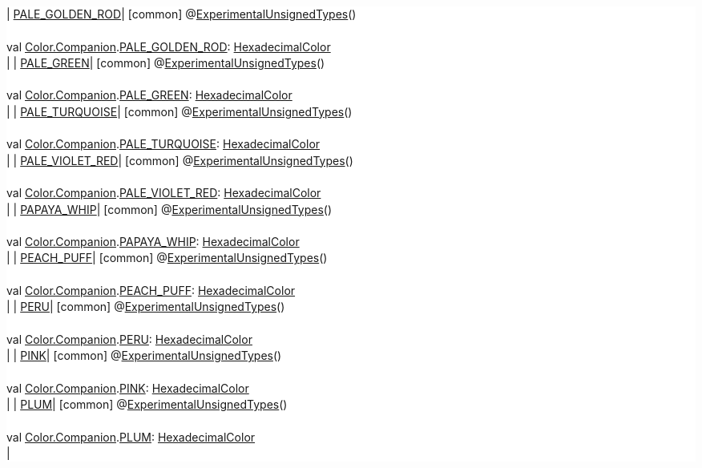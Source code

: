 | <a name="com.chrynan.colors.extension//PALE_GOLDEN_ROD/com.chrynan.colors.Color.Companion#/PointingToDeclaration/"></a>[PALE_GOLDEN_ROD](-p-a-l-e_-g-o-l-d-e-n_-r-o-d.md)| <a name="com.chrynan.colors.extension//PALE_GOLDEN_ROD/com.chrynan.colors.Color.Companion#/PointingToDeclaration/"></a> [common] @[ExperimentalUnsignedTypes](https://kotlinlang.org/api/latest/jvm/stdlib/kotlin/-experimental-unsigned-types/index.html)()  <br>  <br>val [Color.Companion](../../../colors-core/colors-core/com.chrynan.colors/-color/-companion/index.md).[PALE_GOLDEN_ROD](-p-a-l-e_-g-o-l-d-e-n_-r-o-d.md): [HexadecimalColor](../../../colors-core/colors-core/com.chrynan.colors/-hexadecimal-color/index.md)   <br>|
| <a name="com.chrynan.colors.extension//PALE_GREEN/com.chrynan.colors.Color.Companion#/PointingToDeclaration/"></a>[PALE_GREEN](-p-a-l-e_-g-r-e-e-n.md)| <a name="com.chrynan.colors.extension//PALE_GREEN/com.chrynan.colors.Color.Companion#/PointingToDeclaration/"></a> [common] @[ExperimentalUnsignedTypes](https://kotlinlang.org/api/latest/jvm/stdlib/kotlin/-experimental-unsigned-types/index.html)()  <br>  <br>val [Color.Companion](../../../colors-core/colors-core/com.chrynan.colors/-color/-companion/index.md).[PALE_GREEN](-p-a-l-e_-g-r-e-e-n.md): [HexadecimalColor](../../../colors-core/colors-core/com.chrynan.colors/-hexadecimal-color/index.md)   <br>|
| <a name="com.chrynan.colors.extension//PALE_TURQUOISE/com.chrynan.colors.Color.Companion#/PointingToDeclaration/"></a>[PALE_TURQUOISE](-p-a-l-e_-t-u-r-q-u-o-i-s-e.md)| <a name="com.chrynan.colors.extension//PALE_TURQUOISE/com.chrynan.colors.Color.Companion#/PointingToDeclaration/"></a> [common] @[ExperimentalUnsignedTypes](https://kotlinlang.org/api/latest/jvm/stdlib/kotlin/-experimental-unsigned-types/index.html)()  <br>  <br>val [Color.Companion](../../../colors-core/colors-core/com.chrynan.colors/-color/-companion/index.md).[PALE_TURQUOISE](-p-a-l-e_-t-u-r-q-u-o-i-s-e.md): [HexadecimalColor](../../../colors-core/colors-core/com.chrynan.colors/-hexadecimal-color/index.md)   <br>|
| <a name="com.chrynan.colors.extension//PALE_VIOLET_RED/com.chrynan.colors.Color.Companion#/PointingToDeclaration/"></a>[PALE_VIOLET_RED](-p-a-l-e_-v-i-o-l-e-t_-r-e-d.md)| <a name="com.chrynan.colors.extension//PALE_VIOLET_RED/com.chrynan.colors.Color.Companion#/PointingToDeclaration/"></a> [common] @[ExperimentalUnsignedTypes](https://kotlinlang.org/api/latest/jvm/stdlib/kotlin/-experimental-unsigned-types/index.html)()  <br>  <br>val [Color.Companion](../../../colors-core/colors-core/com.chrynan.colors/-color/-companion/index.md).[PALE_VIOLET_RED](-p-a-l-e_-v-i-o-l-e-t_-r-e-d.md): [HexadecimalColor](../../../colors-core/colors-core/com.chrynan.colors/-hexadecimal-color/index.md)   <br>|
| <a name="com.chrynan.colors.extension//PAPAYA_WHIP/com.chrynan.colors.Color.Companion#/PointingToDeclaration/"></a>[PAPAYA_WHIP](-p-a-p-a-y-a_-w-h-i-p.md)| <a name="com.chrynan.colors.extension//PAPAYA_WHIP/com.chrynan.colors.Color.Companion#/PointingToDeclaration/"></a> [common] @[ExperimentalUnsignedTypes](https://kotlinlang.org/api/latest/jvm/stdlib/kotlin/-experimental-unsigned-types/index.html)()  <br>  <br>val [Color.Companion](../../../colors-core/colors-core/com.chrynan.colors/-color/-companion/index.md).[PAPAYA_WHIP](-p-a-p-a-y-a_-w-h-i-p.md): [HexadecimalColor](../../../colors-core/colors-core/com.chrynan.colors/-hexadecimal-color/index.md)   <br>|
| <a name="com.chrynan.colors.extension//PEACH_PUFF/com.chrynan.colors.Color.Companion#/PointingToDeclaration/"></a>[PEACH_PUFF](-p-e-a-c-h_-p-u-f-f.md)| <a name="com.chrynan.colors.extension//PEACH_PUFF/com.chrynan.colors.Color.Companion#/PointingToDeclaration/"></a> [common] @[ExperimentalUnsignedTypes](https://kotlinlang.org/api/latest/jvm/stdlib/kotlin/-experimental-unsigned-types/index.html)()  <br>  <br>val [Color.Companion](../../../colors-core/colors-core/com.chrynan.colors/-color/-companion/index.md).[PEACH_PUFF](-p-e-a-c-h_-p-u-f-f.md): [HexadecimalColor](../../../colors-core/colors-core/com.chrynan.colors/-hexadecimal-color/index.md)   <br>|
| <a name="com.chrynan.colors.extension//PERU/com.chrynan.colors.Color.Companion#/PointingToDeclaration/"></a>[PERU](-p-e-r-u.md)| <a name="com.chrynan.colors.extension//PERU/com.chrynan.colors.Color.Companion#/PointingToDeclaration/"></a> [common] @[ExperimentalUnsignedTypes](https://kotlinlang.org/api/latest/jvm/stdlib/kotlin/-experimental-unsigned-types/index.html)()  <br>  <br>val [Color.Companion](../../../colors-core/colors-core/com.chrynan.colors/-color/-companion/index.md).[PERU](-p-e-r-u.md): [HexadecimalColor](../../../colors-core/colors-core/com.chrynan.colors/-hexadecimal-color/index.md)   <br>|
| <a name="com.chrynan.colors.extension//PINK/com.chrynan.colors.Color.Companion#/PointingToDeclaration/"></a>[PINK](-p-i-n-k.md)| <a name="com.chrynan.colors.extension//PINK/com.chrynan.colors.Color.Companion#/PointingToDeclaration/"></a> [common] @[ExperimentalUnsignedTypes](https://kotlinlang.org/api/latest/jvm/stdlib/kotlin/-experimental-unsigned-types/index.html)()  <br>  <br>val [Color.Companion](../../../colors-core/colors-core/com.chrynan.colors/-color/-companion/index.md).[PINK](-p-i-n-k.md): [HexadecimalColor](../../../colors-core/colors-core/com.chrynan.colors/-hexadecimal-color/index.md)   <br>|
| <a name="com.chrynan.colors.extension//PLUM/com.chrynan.colors.Color.Companion#/PointingToDeclaration/"></a>[PLUM](-p-l-u-m.md)| <a name="com.chrynan.colors.extension//PLUM/com.chrynan.colors.Color.Companion#/PointingToDeclaration/"></a> [common] @[ExperimentalUnsignedTypes](https://kotlinlang.org/api/latest/jvm/stdlib/kotlin/-experimental-unsigned-types/index.html)()  <br>  <br>val [Color.Companion](../../../colors-core/colors-core/com.chrynan.colors/-color/-companion/index.md).[PLUM](-p-l-u-m.md): [HexadecimalColor](../../../colors-core/colors-core/com.chrynan.colors/-hexadecimal-color/index.md)   <br>|